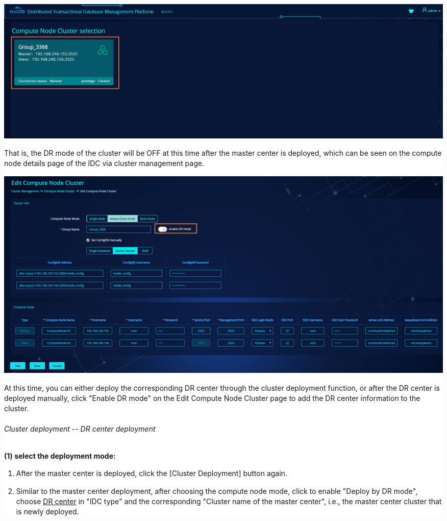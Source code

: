 ![](assets/cross-idc-disaster-recovery/image10.png)

That is, the DR mode of the cluster will be OFF at this time after the master center is deployed, which can be seen on the compute node details page of the IDC via cluster management page.

![](assets/cross-idc-disaster-recovery/image11.png)

At this time, you can either deploy the corresponding DR center through the cluster deployment function, or after the DR center is deployed manually, click "Enable DR mode" on the Edit Compute Node Cluster page to add the DR center information to the cluster.

###### Cluster deployment -- DR center deployment

**(1) select the deployment mode:**

1. After the master center is deployed, click the [Cluster Deployment] button again.

2. Similar to the master center deployment, after choosing the compute node mode, click to enable "Deploy by DR mode", choose [DR center](#DR%20center) in "IDC type" and the corresponding "Cluster name of the master center", i.e., the master center cluster that is newly deployed.
